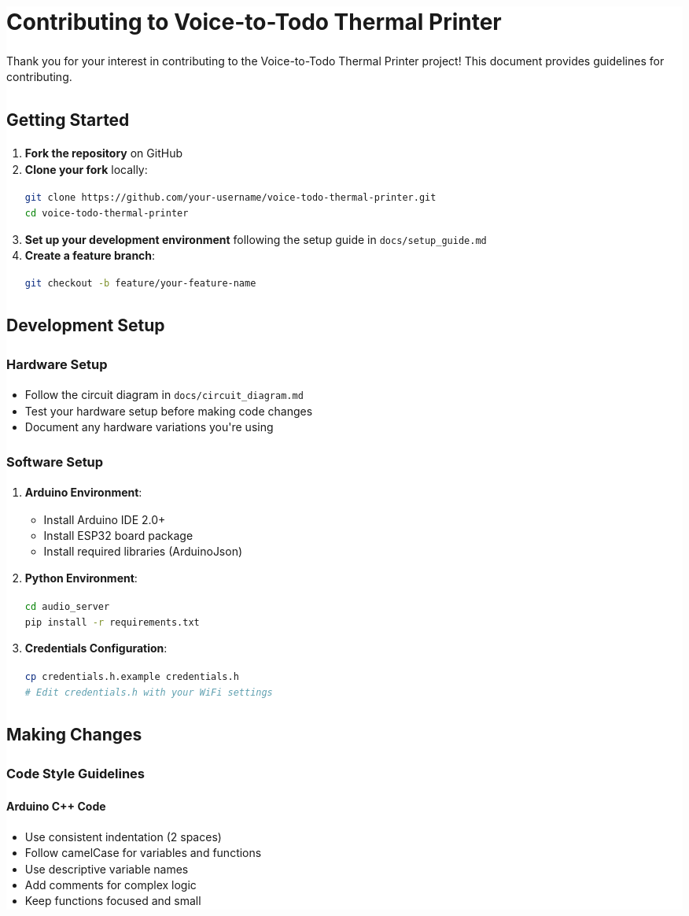 # Contributing to Voice-to-Todo Thermal Printer

Thank you for your interest in contributing to the Voice-to-Todo Thermal Printer project! This document provides guidelines for contributing.

## Getting Started

1. **Fork the repository** on GitHub
2. **Clone your fork** locally:
   ```bash
   git clone https://github.com/your-username/voice-todo-thermal-printer.git
   cd voice-todo-thermal-printer
   ```
3. **Set up your development environment** following the setup guide in `docs/setup_guide.md`
4. **Create a feature branch**:
   ```bash
   git checkout -b feature/your-feature-name
   ```

## Development Setup

### Hardware Setup
- Follow the circuit diagram in `docs/circuit_diagram.md`
- Test your hardware setup before making code changes
- Document any hardware variations you're using

### Software Setup
1. **Arduino Environment**:
   - Install Arduino IDE 2.0+
   - Install ESP32 board package
   - Install required libraries (ArduinoJson)

2. **Python Environment**:
   ```bash
   cd audio_server
   pip install -r requirements.txt
   ```

3. **Credentials Configuration**:
   ```bash
   cp credentials.h.example credentials.h
   # Edit credentials.h with your WiFi settings
   ```

## Making Changes

### Code Style Guidelines

#### Arduino C++ Code
- Use consistent indentation (2 spaces)
- Follow camelCase for variables and functions
- Use descriptive variable names
- Add comments for complex logic
- Keep functions focused and small
